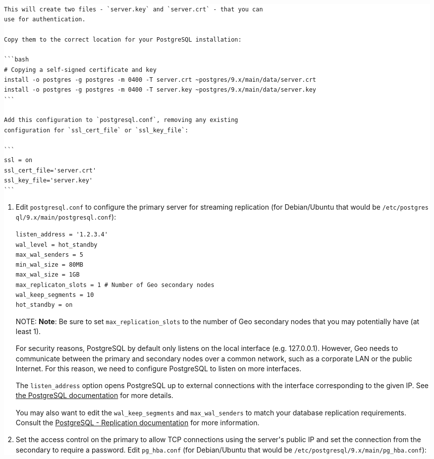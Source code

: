     This will create two files - `server.key` and `server.crt` - that you can
    use for authentication.

    Copy them to the correct location for your PostgreSQL installation:

    ```bash
    # Copying a self-signed certificate and key
    install -o postgres -g postgres -m 0400 -T server.crt ~postgres/9.x/main/data/server.crt
    install -o postgres -g postgres -m 0400 -T server.key ~postgres/9.x/main/data/server.key
    ```

    Add this configuration to `postgresql.conf`, removing any existing
    configuration for `ssl_cert_file` or `ssl_key_file`:

    ```
    ssl = on
    ssl_cert_file='server.crt'
    ssl_key_file='server.key'
    ```

1. Edit `postgresql.conf` to configure the primary server for streaming replication
   (for Debian/Ubuntu that would be `/etc/postgresql/9.x/main/postgresql.conf`):

    ```
    listen_address = '1.2.3.4'
    wal_level = hot_standby
    max_wal_senders = 5
    min_wal_size = 80MB
    max_wal_size = 1GB
    max_replicaton_slots = 1 # Number of Geo secondary nodes
    wal_keep_segments = 10
    hot_standby = on
    ```

    NOTE: **Note**:
    Be sure to set `max_replication_slots` to the number of Geo secondary
    nodes that you may potentially have (at least 1).

    For security reasons, PostgreSQL by default only listens on the local
    interface (e.g. 127.0.0.1). However, Geo needs to communicate
    between the primary and secondary nodes over a common network, such as a
    corporate LAN or the public Internet. For this reason, we need to
    configure PostgreSQL to listen on more interfaces.

    The `listen_address` option opens PostgreSQL up to external connections
    with the interface corresponding to the given IP. See [the PostgreSQL
    documentation][pg-docs-runtime-conn] for more details.

    You may also want to edit the `wal_keep_segments` and `max_wal_senders` to
    match your database replication requirements. Consult the 
    [PostgreSQL - Replication documentation][pg-docs-runtime-replication] for more information.

1. Set the access control on the primary to allow TCP connections using the
   server's public IP and set the connection from the secondary to require a
   password.  Edit `pg_hba.conf` (for Debian/Ubuntu that would be
   `/etc/postgresql/9.x/main/pg_hba.conf`):


[replication-slots-article]: https://medium.com/@tk512/replication-slots-in-postgresql-b4b03d277c75
[pgback]: http://www.postgresql.org/docs/9.6/static/app-pgbasebackup.html
[FDW]: https://www.postgresql.org/docs/9.6/static/postgres-fdw.html
[toc]: index.md#using-gitlab-installed-from-source
[database]: database.md
[add-geo-node]: configuration.md#step-3-add-the-secondary-gitlab-node
[database-replication]: database.md#step-2-configure-the-secondary-server
[pg-docs-ssl]: https://www.postgresql.org/docs/9.6/static/libpq-ssl.html#LIBPQ-SSL-PROTECTION
[pg-docs-runtime-conn]: https://www.postgresql.org/docs/9.6/static/runtime-config-connection.html
[pg-docs-runtime-replication]: https://www.postgresql.org/docs/9.6/static/runtime-config-replication.html
